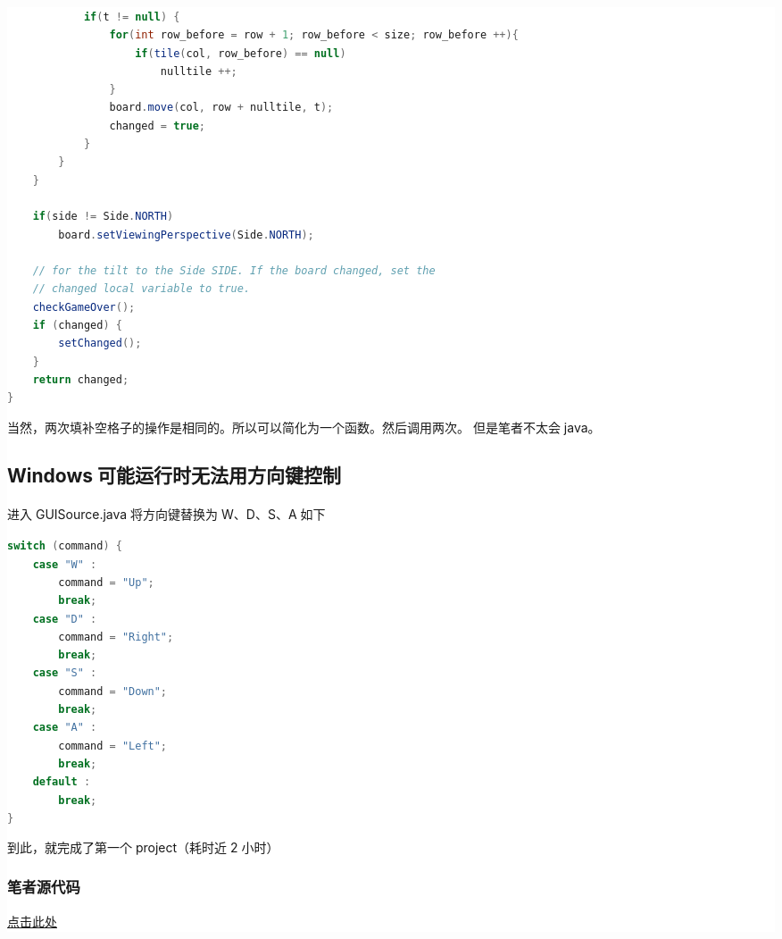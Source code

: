 ```java
            if(t != null) {  
                for(int row_before = row + 1; row_before < size; row_before ++){  
                    if(tile(col, row_before) == null)  
                        nulltile ++;  
                }                
	            board.move(col, row + nulltile, t);  
                changed = true;  
            }        
        }    
    }  

	if(side != Side.NORTH)  
	    board.setViewingPerspective(Side.NORTH);

    // for the tilt to the Side SIDE. If the board changed, set the  
    // changed local variable to true.  
    checkGameOver();  
    if (changed) {  
        setChanged();  
    }    
    return changed;  
}
```
当然，两次填补空格子的操作是相同的。所以可以简化为一个函数。然后调用两次。
但是笔者不太会 java。
## Windows 可能运行时无法用方向键控制
进入 GUISource.java
将方向键替换为 W、D、S、A
如下
```java
switch (command) {  
    case "W" :  
        command = "Up";  
        break;  
    case "D" :  
        command = "Right";  
        break;  
    case "S" :  
        command = "Down";  
        break;  
    case "A" :  
        command = "Left";  
        break;  
    default :  
        break;  
}
```

到此，就完成了第一个 project（耗时近 2 小时）

### 笔者源代码
[点击此处](https://github.com/DaphneOdera17/cs61b-sp21/tree/main/proj0/game2048)
